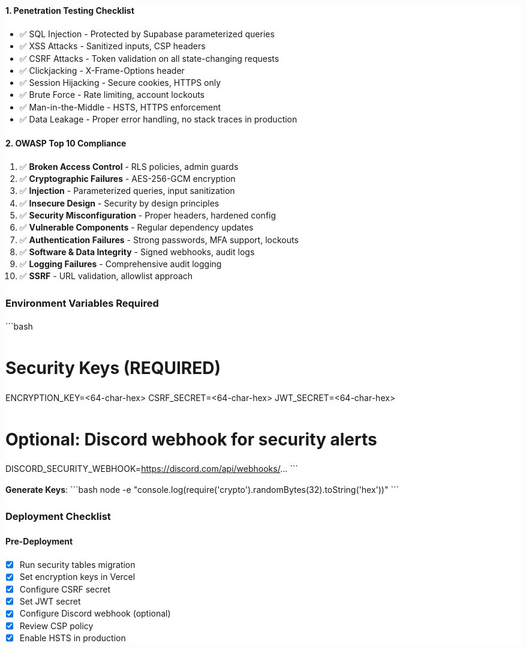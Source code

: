 #### 1. Penetration Testing Checklist
- ✅ SQL Injection - Protected by Supabase parameterized queries
- ✅ XSS Attacks - Sanitized inputs, CSP headers
- ✅ CSRF Attacks - Token validation on all state-changing requests
- ✅ Clickjacking - X-Frame-Options header
- ✅ Session Hijacking - Secure cookies, HTTPS only
- ✅ Brute Force - Rate limiting, account lockouts
- ✅ Man-in-the-Middle - HSTS, HTTPS enforcement
- ✅ Data Leakage - Proper error handling, no stack traces in production

#### 2. OWASP Top 10 Compliance
1. ✅ **Broken Access Control** - RLS policies, admin guards
2. ✅ **Cryptographic Failures** - AES-256-GCM encryption
3. ✅ **Injection** - Parameterized queries, input sanitization
4. ✅ **Insecure Design** - Security by design principles
5. ✅ **Security Misconfiguration** - Proper headers, hardened config
6. ✅ **Vulnerable Components** - Regular dependency updates
7. ✅ **Authentication Failures** - Strong passwords, MFA support, lockouts
8. ✅ **Software & Data Integrity** - Signed webhooks, audit logs
9. ✅ **Logging Failures** - Comprehensive audit logging
10. ✅ **SSRF** - URL validation, allowlist approach

### Environment Variables Required

\`\`\`bash
# Security Keys (REQUIRED)
ENCRYPTION_KEY=<64-char-hex>
CSRF_SECRET=<64-char-hex>
JWT_SECRET=<64-char-hex>

# Optional: Discord webhook for security alerts
DISCORD_SECURITY_WEBHOOK=https://discord.com/api/webhooks/...
\`\`\`

**Generate Keys**:
\`\`\`bash
node -e "console.log(require('crypto').randomBytes(32).toString('hex'))"
\`\`\`

### Deployment Checklist

#### Pre-Deployment
- [x] Run security tables migration
- [x] Set encryption keys in Vercel
- [x] Configure CSRF secret
- [x] Set JWT secret
- [x] Configure Discord webhook (optional)
- [x] Review CSP policy
- [x] Enable HSTS in production
